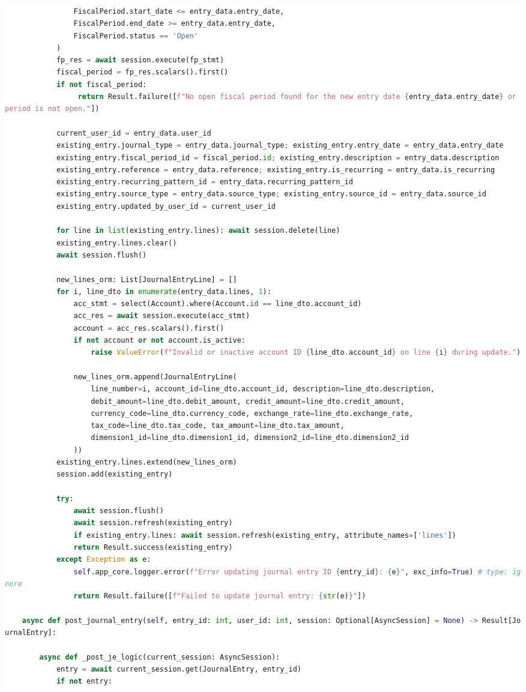 ```python
                FiscalPeriod.start_date <= entry_data.entry_date,
                FiscalPeriod.end_date >= entry_data.entry_date,
                FiscalPeriod.status == 'Open'
            )
            fp_res = await session.execute(fp_stmt)
            fiscal_period = fp_res.scalars().first()
            if not fiscal_period:
                 return Result.failure([f"No open fiscal period found for the new entry date {entry_data.entry_date} or period is not open."])
            
            current_user_id = entry_data.user_id
            existing_entry.journal_type = entry_data.journal_type; existing_entry.entry_date = entry_data.entry_date
            existing_entry.fiscal_period_id = fiscal_period.id; existing_entry.description = entry_data.description
            existing_entry.reference = entry_data.reference; existing_entry.is_recurring = entry_data.is_recurring
            existing_entry.recurring_pattern_id = entry_data.recurring_pattern_id
            existing_entry.source_type = entry_data.source_type; existing_entry.source_id = entry_data.source_id
            existing_entry.updated_by_user_id = current_user_id
            
            for line in list(existing_entry.lines): await session.delete(line)
            existing_entry.lines.clear()
            await session.flush() 

            new_lines_orm: List[JournalEntryLine] = []
            for i, line_dto in enumerate(entry_data.lines, 1):
                acc_stmt = select(Account).where(Account.id == line_dto.account_id)
                acc_res = await session.execute(acc_stmt)
                account = acc_res.scalars().first()
                if not account or not account.is_active:
                    raise ValueError(f"Invalid or inactive account ID {line_dto.account_id} on line {i} during update.")
                
                new_lines_orm.append(JournalEntryLine(
                    line_number=i, account_id=line_dto.account_id, description=line_dto.description,
                    debit_amount=line_dto.debit_amount, credit_amount=line_dto.credit_amount,
                    currency_code=line_dto.currency_code, exchange_rate=line_dto.exchange_rate,
                    tax_code=line_dto.tax_code, tax_amount=line_dto.tax_amount,
                    dimension1_id=line_dto.dimension1_id, dimension2_id=line_dto.dimension2_id
                ))
            existing_entry.lines.extend(new_lines_orm)
            session.add(existing_entry) 
            
            try:
                await session.flush() 
                await session.refresh(existing_entry)
                if existing_entry.lines: await session.refresh(existing_entry, attribute_names=['lines'])
                return Result.success(existing_entry)
            except Exception as e:
                self.app_core.logger.error(f"Error updating journal entry ID {entry_id}: {e}", exc_info=True) # type: ignore
                return Result.failure([f"Failed to update journal entry: {str(e)}"])

    async def post_journal_entry(self, entry_id: int, user_id: int, session: Optional[AsyncSession] = None) -> Result[JournalEntry]:
        
        async def _post_je_logic(current_session: AsyncSession):
            entry = await current_session.get(JournalEntry, entry_id)
            if not entry:
```